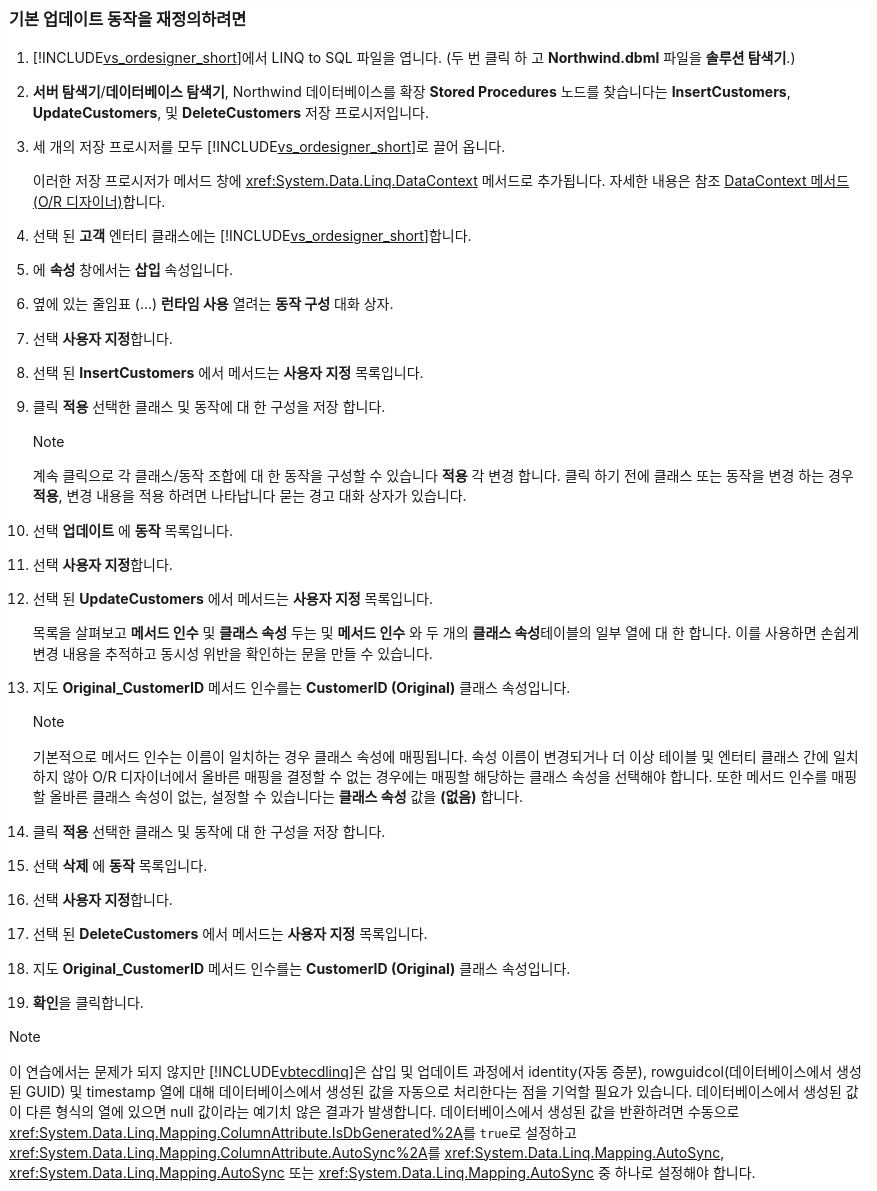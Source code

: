 ### <a name="to-override-the-default-update-behavior"></a>기본 업데이트 동작을 재정의하려면

1.  [!INCLUDE[vs_ordesigner_short](../data-tools/includes/vs_ordesigner_short_md.md)]에서 LINQ to SQL 파일을 엽니다. (두 번 클릭 하 고 **Northwind.dbml** 파일을 **솔루션 탐색기**.)

2.  **서버 탐색기**/**데이터베이스 탐색기**, Northwind 데이터베이스를 확장 **Stored Procedures** 노드를 찾습니다는  **InsertCustomers**, **UpdateCustomers**, 및 **DeleteCustomers** 저장 프로시저입니다.

3.  세 개의 저장 프로시저를 모두 [!INCLUDE[vs_ordesigner_short](../data-tools/includes/vs_ordesigner_short_md.md)]로 끌어 옵니다.

     이러한 저장 프로시저가 메서드 창에 <xref:System.Data.Linq.DataContext> 메서드로 추가됩니다. 자세한 내용은 참조 [DataContext 메서드 (O/R 디자이너)](../data-tools/datacontext-methods-o-r-designer.md)합니다.

4.  선택 된 **고객** 엔터티 클래스에는 [!INCLUDE[vs_ordesigner_short](../data-tools/includes/vs_ordesigner_short_md.md)]합니다.

5.  에 **속성** 창에서는 **삽입** 속성입니다.

6.  옆에 있는 줄임표 (...) **런타임 사용** 열려는 **동작 구성** 대화 상자.

7.  선택 **사용자 지정**합니다.

8.  선택 된 **InsertCustomers** 에서 메서드는 **사용자 지정** 목록입니다.

9. 클릭 **적용** 선택한 클래스 및 동작에 대 한 구성을 저장 합니다.

    > [!NOTE]
    >  계속 클릭으로 각 클래스/동작 조합에 대 한 동작을 구성할 수 있습니다 **적용** 각 변경 합니다. 클릭 하기 전에 클래스 또는 동작을 변경 하는 경우 **적용**, 변경 내용을 적용 하려면 나타납니다 묻는 경고 대화 상자가 있습니다.

10. 선택 **업데이트** 에 **동작** 목록입니다.

11. 선택 **사용자 지정**합니다.

12. 선택 된 **UpdateCustomers** 에서 메서드는 **사용자 지정** 목록입니다.

     목록을 살펴보고 **메서드 인수** 및 **클래스 속성** 두는 및 **메서드 인수** 와 두 개의 **클래스 속성**테이블의 일부 열에 대 한 합니다. 이를 사용하면 손쉽게 변경 내용을 추적하고 동시성 위반을 확인하는 문을 만들 수 있습니다.

13. 지도 **Original_CustomerID** 메서드 인수를는 **CustomerID (Original)** 클래스 속성입니다.

    > [!NOTE]
    >  기본적으로 메서드 인수는 이름이 일치하는 경우 클래스 속성에 매핑됩니다. 속성 이름이 변경되거나 더 이상 테이블 및 엔터티 클래스 간에 일치하지 않아 O/R 디자이너에서 올바른 매핑을 결정할 수 없는 경우에는 매핑할 해당하는 클래스 속성을 선택해야 합니다. 또한 메서드 인수를 매핑할 올바른 클래스 속성이 없는, 설정할 수 있습니다는 **클래스 속성** 값을 **(없음)** 합니다.

14. 클릭 **적용** 선택한 클래스 및 동작에 대 한 구성을 저장 합니다.

15. 선택 **삭제** 에 **동작** 목록입니다.

16. 선택 **사용자 지정**합니다.

17. 선택 된 **DeleteCustomers** 에서 메서드는 **사용자 지정** 목록입니다.

18. 지도 **Original_CustomerID** 메서드 인수를는 **CustomerID (Original)** 클래스 속성입니다.

19. **확인**을 클릭합니다.

> [!NOTE]
> 이 연습에서는 문제가 되지 않지만 [!INCLUDE[vbtecdlinq](../data-tools/includes/vbtecdlinq_md.md)]은 삽입 및 업데이트 과정에서 identity(자동 증분), rowguidcol(데이터베이스에서 생성된 GUID) 및 timestamp 열에 대해 데이터베이스에서 생성된 값을 자동으로 처리한다는 점을 기억할 필요가 있습니다. 데이터베이스에서 생성된 값이 다른 형식의 열에 있으면 null 값이라는 예기치 않은 결과가 발생합니다. 데이터베이스에서 생성된 값을 반환하려면 수동으로 <xref:System.Data.Linq.Mapping.ColumnAttribute.IsDbGenerated%2A>를 `true`로 설정하고 <xref:System.Data.Linq.Mapping.ColumnAttribute.AutoSync%2A>를 <xref:System.Data.Linq.Mapping.AutoSync>, <xref:System.Data.Linq.Mapping.AutoSync> 또는 <xref:System.Data.Linq.Mapping.AutoSync> 중 하나로 설정해야 합니다.
